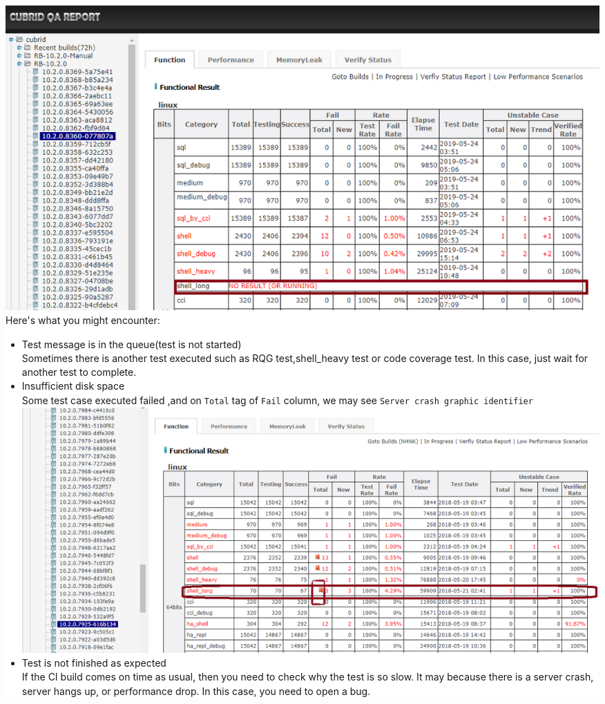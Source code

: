 ![verify_no_result](./media/image4.png)      
Here's what you might encounter:    
* Test message is in the queue(test is not started)   
  Sometimes there is another test executed such as RQG test,shell_heavy test or code coverage test. In this case, just wait for another test to complete.   
* Insufficient disk space  
  Some test case executed failed ,and on `Total` tag  of `Fail` column, we may see `Server crash graphic identifier`   
![Server_crash_graphic_identifier](./media/image5.png)      
* Test is not finished as expected  
  If the CI build comes on time as usual, then you need to check why the test is so slow. It may because there is a server crash, server hangs up, or performance drop. In this case, you need to open a bug.   
  